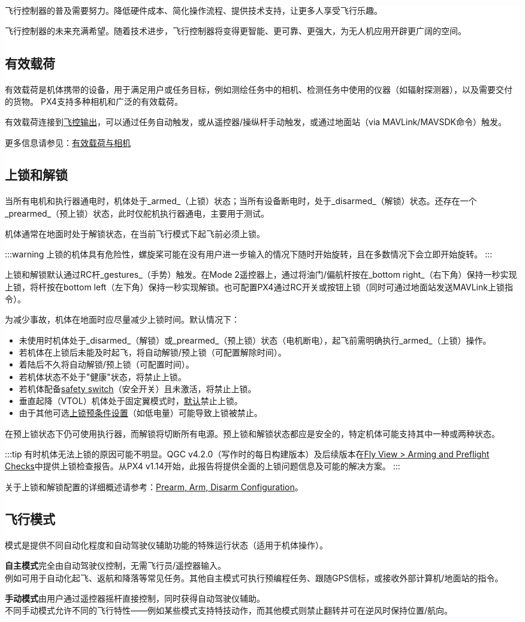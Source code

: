 飞行控制器的普及需要努力。降低硬件成本、简化操作流程、提供技术支持，让更多人享受飞行乐趣。

飞行控制器的未来充满希望。随着技术进步，飞行控制器将变得更智能、更可靠、更强大，为无人机应用开辟更广阔的空间。

## 有效载荷

有效载荷是机体携带的设备，用于满足用户或任务目标，例如测绘任务中的相机、检测任务中使用的仪器（如辐射探测器），以及需要交付的货物。
PX4支持多种相机和广泛的有效载荷。

有效载荷连接到[飞控输出](#outputs-motors-servos-actuators)，可以通过任务自动触发，或从遥控器/操纵杆手动触发，或通过地面站（via MAVLink/MAVSDK命令）触发。

更多信息请参见：[有效载荷与相机](../payloads/index.md)

## 上锁和解锁

当所有电机和执行器通电时，机体处于_armed_（上锁）状态；当所有设备断电时，处于_disarmed_（解锁）状态。还存在一个_prearmed_（预上锁）状态，此时仅舵机执行器通电，主要用于测试。

机体通常在地面时处于解锁状态，在当前飞行模式下起飞前必须上锁。

:::warning
上锁的机体具有危险性，螺旋桨可能在没有用户进一步输入的情况下随时开始旋转，且在多数情况下会立即开始旋转。
:::

上锁和解锁默认通过RC杆_gestures_（手势）触发。在Mode 2遥控器上，通过将油门/偏航杆按在_bottom right_（右下角）保持一秒实现上锁，将杆按在bottom left（左下角）保持一秒实现解锁。也可配置PX4通过RC开关或按钮上锁（同时可通过地面站发送MAVLink上锁指令）。

为减少事故，机体在地面时应尽量减少上锁时间。默认情况下：

- 未使用时机体处于_disarmed_（解锁）或_prearmed_（预上锁）状态（电机断电），起飞前需明确执行_armed_（上锁）操作。
- 若机体在上锁后未能及时起飞，将自动解锁/预上锁（可配置解除时间）。
- 着陆后不久将自动解锁/预上锁（可配置时间）。
- 若机体状态不处于"健康"状态，将禁止上锁。
- 若机体配备[safety switch](#safety-switch)（安全开关）且未激活，将禁止上锁。
- 垂直起降（VTOL）机体处于固定翼模式时，[默认](../advanced_config/parameter_reference.md#CBRK_VTOLARMING)禁止上锁。
- 由于其他可选[上锁预条件设置](../config/safety.md#arming-pre-conditions)（如低电量）可能导致上锁被禁止。

在预上锁状态下仍可使用执行器，而解锁将切断所有电源。预上锁和解锁状态都应是安全的，特定机体可能支持其中一种或两种状态。

:::tip
有时机体无法上锁的原因可能不明显。QGC v4.2.0（写作时的每日构建版本）及后续版本在[Fly View > Arming and Preflight Checks](https://docs.qgroundcontrol.com/master/en/qgc-user-guide/fly_view/fly_view.html#arm)中提供上锁检查报告。从PX4 v1.14开始，此报告将提供全面的上锁问题信息及可能的解决方案。
:::

关于上锁和解锁配置的详细概述请参考：[Prearm, Arm, Disarm Configuration](../advanced_config/prearm_arm_disarm.md)。

## 飞行模式

模式是提供不同自动化程度和自动驾驶仪辅助功能的特殊运行状态（适用于机体操作）。  

**自主模式**完全由自动驾驶仪控制，无需飞行员/遥控器输入。  
例如可用于自动化起飞、返航和降落等常见任务。其他自主模式可执行预编程任务、跟随GPS信标，或接收外部计算机/地面站的指令。  

**手动模式**由用户通过遥控器摇杆直接控制，同时获得自动驾驶仪辅助。  
不同手动模式允许不同的飞行特性——例如某些模式支持特技动作，而其他模式则禁止翻转并可在逆风时保持位置/航向。  
